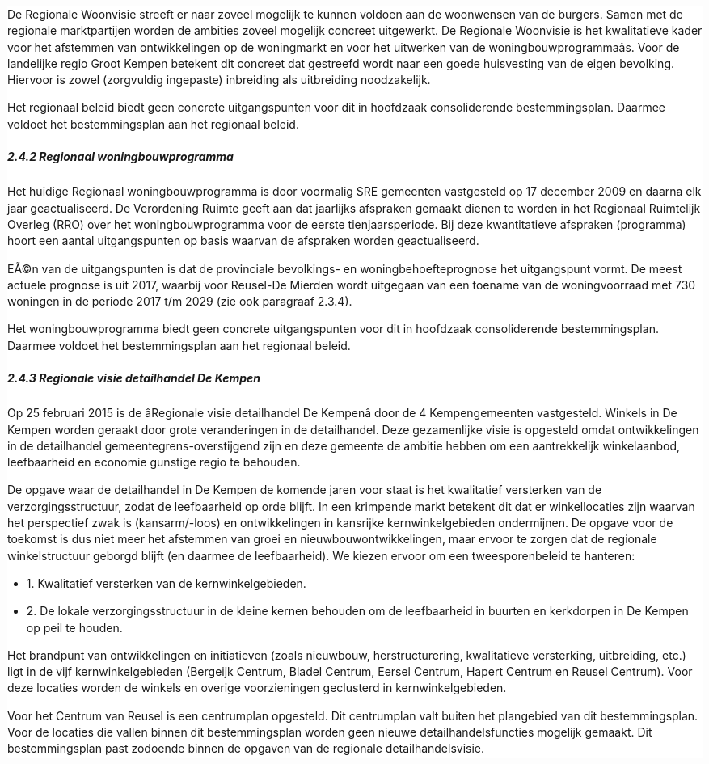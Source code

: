 De Regionale Woonvisie streeft er naar zoveel mogelijk te kunnen voldoen aan de woonwensen van de burgers. Samen met de regionale marktpartijen worden de ambities zoveel mogelijk concreet uitgewerkt. De Regionale Woonvisie is het kwalitatieve kader voor het afstemmen van ontwikkelingen op de woningmarkt en voor het uitwerken van de woningbouwprogrammaâs. Voor de landelijke regio Groot Kempen betekent dit concreet dat gestreefd wordt naar een goede huisvesting van de eigen bevolking. Hiervoor is zowel (zorgvuldig ingepaste) inbreiding als uitbreiding noodzakelijk.

Het regionaal beleid biedt geen concrete uitgangspunten voor dit in hoofdzaak consoliderende bestemmingsplan. Daarmee voldoet het bestemmingsplan aan het regionaal beleid.

##### 2\.4\.2 Regionaal woningbouwprogramma

Het huidige Regionaal woningbouwprogramma is door voormalig SRE gemeenten vastgesteld op 17 december 2009 en daarna elk jaar geactualiseerd. De Verordening Ruimte geeft aan dat jaarlijks afspraken gemaakt dienen te worden in het Regionaal Ruimtelijk Overleg (RRO) over het woningbouwprogramma voor de eerste tienjaarsperiode. Bij deze kwantitatieve afspraken (programma) hoort een aantal uitgangspunten op basis waarvan de afspraken worden geactualiseerd.

EÃ©n van de uitgangspunten is dat de provinciale bevolkings\- en woningbehoefteprognose het uitgangspunt vormt. De meest actuele prognose is uit 2017, waarbij voor Reusel\-De Mierden wordt uitgegaan van een toename van de woningvoorraad met 730 woningen in de periode 2017 t/m 2029 (zie ook paragraaf 2\.3\.4).

Het woningbouwprogramma biedt geen concrete uitgangspunten voor dit in hoofdzaak consoliderende bestemmingsplan. Daarmee voldoet het bestemmingsplan aan het regionaal beleid.

##### 2\.4\.3 Regionale visie detailhandel De Kempen

Op 25 februari 2015 is de âRegionale visie detailhandel De Kempenâ door de 4 Kempengemeenten vastgesteld. Winkels in De Kempen worden geraakt door grote veranderingen in de detailhandel. Deze gezamenlijke visie is opgesteld omdat ontwikkelingen in de detailhandel gemeentegrens\-overstijgend zijn en deze gemeente de ambitie hebben om een aantrekkelijk winkelaanbod, leefbaarheid en economie gunstige regio te behouden.

De opgave waar de detailhandel in De Kempen de komende jaren voor staat is het kwalitatief versterken van de verzorgingsstructuur, zodat de leefbaarheid op orde blijft. In een krimpende markt betekent dit dat er winkellocaties zijn waarvan het perspectief zwak is (kansarm/\-loos) en ontwikkelingen in kansrijke kernwinkelgebieden ondermijnen. De opgave voor de toekomst is dus niet meer het afstemmen van groei en nieuwbouwontwikkelingen, maar ervoor te zorgen dat de regionale winkelstructuur geborgd blijft (en daarmee de leefbaarheid). We kiezen ervoor om een tweesporenbeleid te hanteren:

+ 1\. Kwalitatief versterken van de kernwinkelgebieden.

+ 2\. De lokale verzorgingsstructuur in de kleine kernen behouden om de leefbaarheid in buurten en kerkdorpen in De Kempen op peil te houden.

Het brandpunt van ontwikkelingen en initiatieven (zoals nieuwbouw, herstructurering, kwalitatieve versterking, uitbreiding, etc.) ligt in de vijf kernwinkelgebieden (Bergeijk Centrum, Bladel Centrum, Eersel Centrum, Hapert Centrum en Reusel Centrum). Voor deze locaties worden de winkels en overige voorzieningen geclusterd in kernwinkelgebieden.

Voor het Centrum van Reusel is een centrumplan opgesteld. Dit centrumplan valt buiten het plangebied van dit bestemmingsplan. Voor de locaties die vallen binnen dit bestemmingsplan worden geen nieuwe detailhandelsfuncties mogelijk gemaakt. Dit bestemmingsplan past zodoende binnen de opgaven van de regionale detailhandelsvisie.
